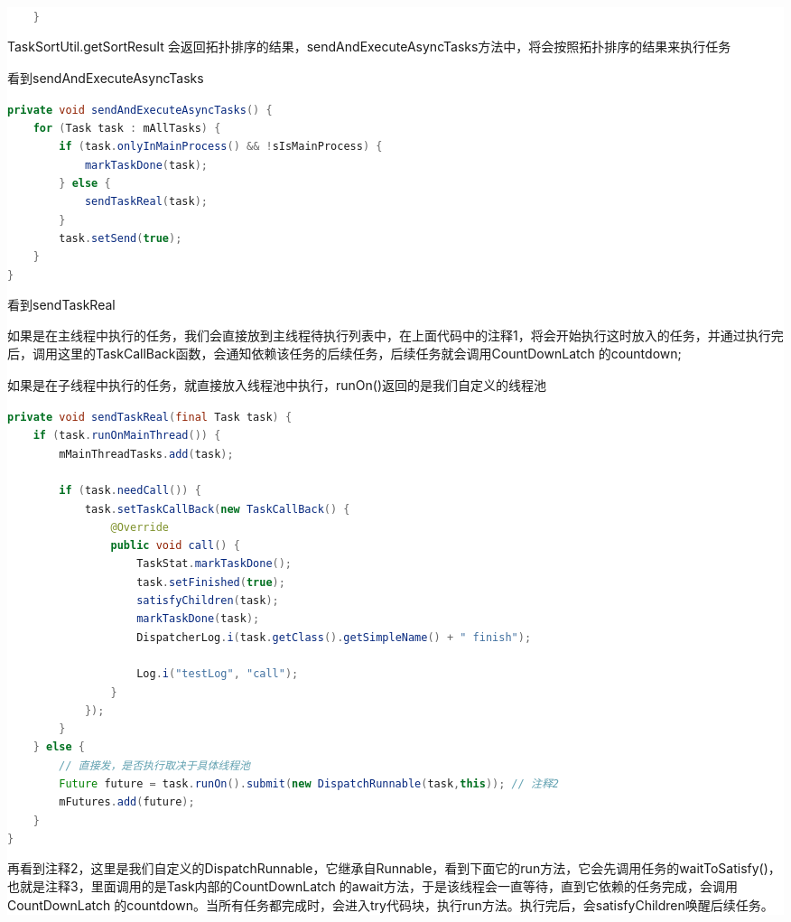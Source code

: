 ```Java
    }
```

TaskSortUtil.getSortResult 会返回拓扑排序的结果，sendAndExecuteAsyncTasks方法中，将会按照拓扑排序的结果来执行任务

看到sendAndExecuteAsyncTasks

```Java
private void sendAndExecuteAsyncTasks() {
    for (Task task : mAllTasks) {
        if (task.onlyInMainProcess() && !sIsMainProcess) {
            markTaskDone(task);
        } else {
            sendTaskReal(task);
        }
        task.setSend(true);
    }
}
```

看到sendTaskReal

如果是在主线程中执行的任务，我们会直接放到主线程待执行列表中，在上面代码中的注释1，将会开始执行这时放入的任务，并通过执行完后，调用这里的TaskCallBack函数，会通知依赖该任务的后续任务，后续任务就会调用CountDownLatch 的countdown;

如果是在子线程中执行的任务，就直接放入线程池中执行，runOn()返回的是我们自定义的线程池

```Java
private void sendTaskReal(final Task task) {
    if (task.runOnMainThread()) {
        mMainThreadTasks.add(task);

        if (task.needCall()) {
            task.setTaskCallBack(new TaskCallBack() {
                @Override
                public void call() {
                    TaskStat.markTaskDone();
                    task.setFinished(true);
                    satisfyChildren(task);
                    markTaskDone(task);
                    DispatcherLog.i(task.getClass().getSimpleName() + " finish");

                    Log.i("testLog", "call");
                }
            });
        }
    } else {
        // 直接发，是否执行取决于具体线程池
        Future future = task.runOn().submit(new DispatchRunnable(task,this)); // 注释2
        mFutures.add(future);
    }
}
```

再看到注释2，这里是我们自定义的DispatchRunnable，它继承自Runnable，看到下面它的run方法，它会先调用任务的waitToSatisfy()，也就是注释3，里面调用的是Task内部的CountDownLatch 的await方法，于是该线程会一直等待，直到它依赖的任务完成，会调用CountDownLatch 的countdown。当所有任务都完成时，会进入try代码块，执行run方法。执行完后，会satisfyChildren唤醒后续任务。
